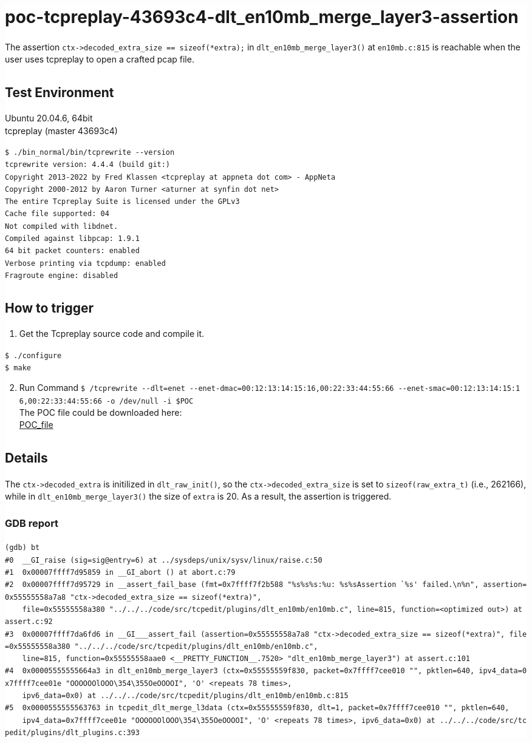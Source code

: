 # poc-tcpreplay-43693c4-dlt_en10mb_merge_layer3-assertion
The assertion `ctx->decoded_extra_size == sizeof(*extra);` in `dlt_en10mb_merge_layer3()` at `en10mb.c:815` is reachable when the user uses tcpreplay to open a crafted pcap file.

## Test Environment
Ubuntu 20.04.6, 64bit  
tcpreplay (master 43693c4)

```
$ ./bin_normal/bin/tcprewrite --version
tcprewrite version: 4.4.4 (build git:)
Copyright 2013-2022 by Fred Klassen <tcpreplay at appneta dot com> - AppNeta
Copyright 2000-2012 by Aaron Turner <aturner at synfin dot net>
The entire Tcpreplay Suite is licensed under the GPLv3
Cache file supported: 04
Not compiled with libdnet.
Compiled against libpcap: 1.9.1
64 bit packet counters: enabled
Verbose printing via tcpdump: enabled
Fragroute engine: disabled
```

## How to trigger
1. Get the Tcpreplay source code and compile it.
  ```
  $ ./configure
  $ make
  ```
2. Run Command `$ /tcprewrite --dlt=enet --enet-dmac=00:12:13:14:15:16,00:22:33:44:55:66 --enet-smac=00:12:13:14:15:16,00:22:33:44:55:66 -o /dev/null -i $POC`  
   The POC file could be downloaded here:  
   [POC_file](https://raw.githubusercontent.com/Marsman1996/pocs/master/tcpreplay/poc-tcpreplay-43693c4-dlt_en10mb_merge_layer3-assertion)

## Details
The `ctx->decoded_extra` is initilized in `dlt_raw_init()`, so the `ctx->decoded_extra_size` is set to `sizeof(raw_extra_t)` (i.e., 262166), while in `dlt_en10mb_merge_layer3()` the size of `extra` is 20.
As a result, the assertion is triggered.

### GDB report
```
(gdb) bt
#0  __GI_raise (sig=sig@entry=6) at ../sysdeps/unix/sysv/linux/raise.c:50
#1  0x00007ffff7d95859 in __GI_abort () at abort.c:79
#2  0x00007ffff7d95729 in __assert_fail_base (fmt=0x7ffff7f2b588 "%s%s%s:%u: %s%sAssertion `%s' failed.\n%n", assertion=0x55555558a7a8 "ctx->decoded_extra_size == sizeof(*extra)", 
    file=0x55555558a380 "../../../code/src/tcpedit/plugins/dlt_en10mb/en10mb.c", line=815, function=<optimized out>) at assert.c:92
#3  0x00007ffff7da6fd6 in __GI___assert_fail (assertion=0x55555558a7a8 "ctx->decoded_extra_size == sizeof(*extra)", file=0x55555558a380 "../../../code/src/tcpedit/plugins/dlt_en10mb/en10mb.c", 
    line=815, function=0x55555558aae0 <__PRETTY_FUNCTION__.7520> "dlt_en10mb_merge_layer3") at assert.c:101
#4  0x00005555555664a3 in dlt_en10mb_merge_layer3 (ctx=0x55555559f830, packet=0x7ffff7cee010 "", pktlen=640, ipv4_data=0x7ffff7cee01e "OOOOOOlOOO\354\355OeOOOOI", 'O' <repeats 78 times>, 
    ipv6_data=0x0) at ../../../code/src/tcpedit/plugins/dlt_en10mb/en10mb.c:815
#5  0x0000555555563763 in tcpedit_dlt_merge_l3data (ctx=0x55555559f830, dlt=1, packet=0x7ffff7cee010 "", pktlen=640, 
    ipv4_data=0x7ffff7cee01e "OOOOOOlOOO\354\355OeOOOOI", 'O' <repeats 78 times>, ipv6_data=0x0) at ../../../code/src/tcpedit/plugins/dlt_plugins.c:393
```